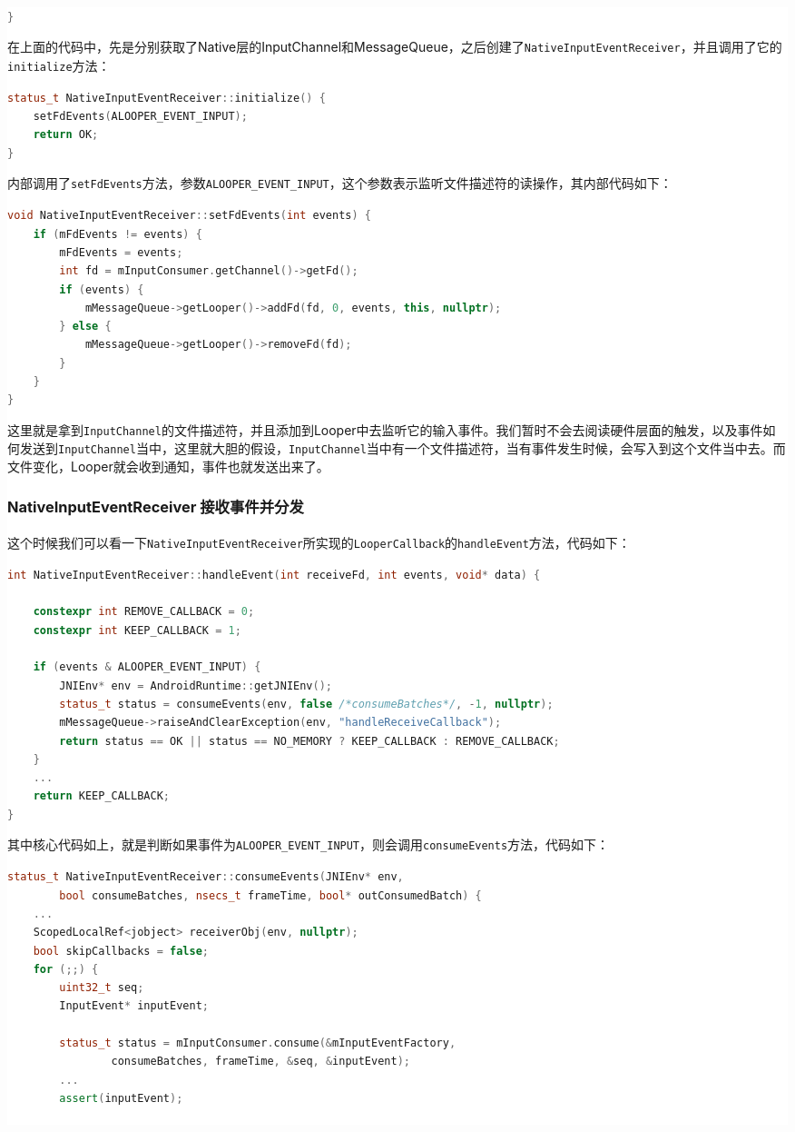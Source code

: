 ```c++
}
```

在上面的代码中，先是分别获取了Native层的InputChannel和MessageQueue，之后创建了`NativeInputEventReceiver`，并且调用了它的`initialize`方法：
```c++
status_t NativeInputEventReceiver::initialize() {  
    setFdEvents(ALOOPER_EVENT_INPUT);  
    return OK;  
}
```

内部调用了`setFdEvents`方法，参数`ALOOPER_EVENT_INPUT`，这个参数表示监听文件描述符的读操作，其内部代码如下：
```c++
void NativeInputEventReceiver::setFdEvents(int events) {  
    if (mFdEvents != events) {  
        mFdEvents = events;  
        int fd = mInputConsumer.getChannel()->getFd();  
        if (events) {  
            mMessageQueue->getLooper()->addFd(fd, 0, events, this, nullptr);  
        } else {  
            mMessageQueue->getLooper()->removeFd(fd);  
        }  
    }  
}
```

这里就是拿到`InputChannel`的文件描述符，并且添加到Looper中去监听它的输入事件。我们暂时不会去阅读硬件层面的触发，以及事件如何发送到`InputChannel`当中，这里就大胆的假设，`InputChannel`当中有一个文件描述符，当有事件发生时候，会写入到这个文件当中去。而文件变化，Looper就会收到通知，事件也就发送出来了。

### NativeInputEventReceiver 接收事件并分发

这个时候我们可以看一下`NativeInputEventReceiver`所实现的`LooperCallback`的`handleEvent`方法，代码如下：
```c++
int NativeInputEventReceiver::handleEvent(int receiveFd, int events, void* data) {  

    constexpr int REMOVE_CALLBACK = 0;  
    constexpr int KEEP_CALLBACK = 1;  

    if (events & ALOOPER_EVENT_INPUT) {  
        JNIEnv* env = AndroidRuntime::getJNIEnv();  
        status_t status = consumeEvents(env, false /*consumeBatches*/, -1, nullptr);  
        mMessageQueue->raiseAndClearException(env, "handleReceiveCallback");  
        return status == OK || status == NO_MEMORY ? KEEP_CALLBACK : REMOVE_CALLBACK;  
    }  
    ... 
    return KEEP_CALLBACK;  
}
```

其中核心代码如上，就是判断如果事件为`ALOOPER_EVENT_INPUT`，则会调用`consumeEvents`方法，代码如下：
```c++
status_t NativeInputEventReceiver::consumeEvents(JNIEnv* env,  
        bool consumeBatches, nsecs_t frameTime, bool* outConsumedBatch) {  
    ...
    ScopedLocalRef<jobject> receiverObj(env, nullptr);  
    bool skipCallbacks = false;  
    for (;;) {  
        uint32_t seq;  
        InputEvent* inputEvent;  
  
        status_t status = mInputConsumer.consume(&mInputEventFactory,  
                consumeBatches, frameTime, &seq, &inputEvent);  
        ...    
        assert(inputEvent);  
  
```